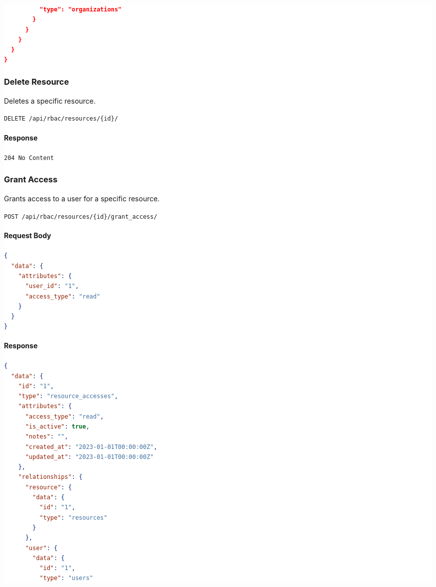 ```json
          "type": "organizations"
        }
      }
    }
  }
}
```

### Delete Resource

Deletes a specific resource.

```
DELETE /api/rbac/resources/{id}/
```

#### Response

```
204 No Content
```

### Grant Access

Grants access to a user for a specific resource.

```
POST /api/rbac/resources/{id}/grant_access/
```

#### Request Body

```json
{
  "data": {
    "attributes": {
      "user_id": "1",
      "access_type": "read"
    }
  }
}
```

#### Response

```json
{
  "data": {
    "id": "1",
    "type": "resource_accesses",
    "attributes": {
      "access_type": "read",
      "is_active": true,
      "notes": "",
      "created_at": "2023-01-01T00:00:00Z",
      "updated_at": "2023-01-01T00:00:00Z"
    },
    "relationships": {
      "resource": {
        "data": {
          "id": "1",
          "type": "resources"
        }
      },
      "user": {
        "data": {
          "id": "1",
          "type": "users"
```